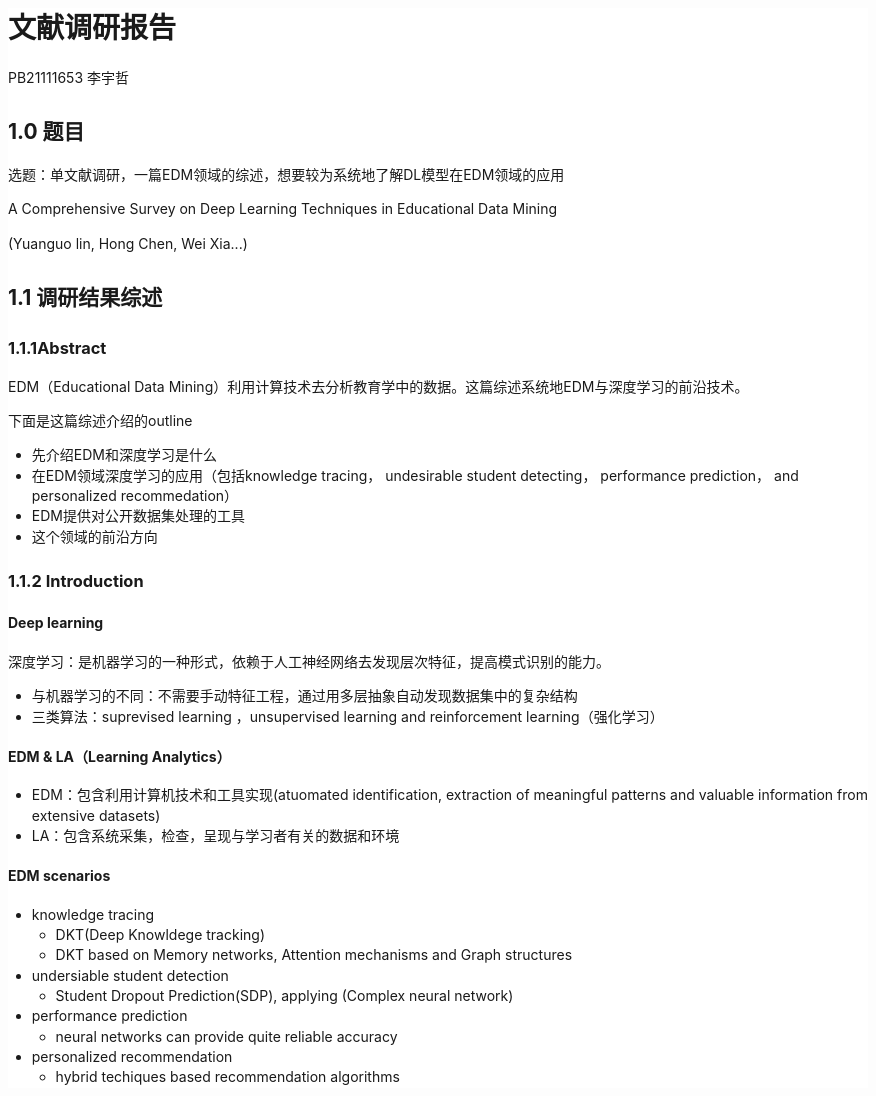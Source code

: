 # 							文献调研报告

PB21111653 李宇哲

## 1.0 题目

选题：单文献调研，一篇EDM领域的综述，想要较为系统地了解DL模型在EDM领域的应用

A Comprehensive Survey on Deep Learning Techniques in Educational Data Mining

(Yuanguo lin, Hong Chen, Wei Xia...)

## 1.1 调研结果综述

### 1.1.1Abstract

EDM（Educational Data Mining）利用计算技术去分析教育学中的数据。这篇综述系统地EDM与深度学习的前沿技术。

下面是这篇综述介绍的outline

- 先介绍EDM和深度学习是什么
- 在EDM领域深度学习的应用（包括knowledge tracing， undesirable student detecting， performance prediction， and personalized recommedation）
- EDM提供对公开数据集处理的工具
- 这个领域的前沿方向

### 1.1.2 Introduction

#### Deep learning

深度学习：是机器学习的一种形式，依赖于人工神经网络去发现层次特征，提高模式识别的能力。

- 与机器学习的不同：不需要手动特征工程，通过用多层抽象自动发现数据集中的复杂结构
- 三类算法：suprevised learning ，unsupervised learning and reinforcement learning（强化学习）

#### EDM & LA（Learning Analytics）

- EDM：包含利用计算机技术和工具实现(atuomated identification, extraction of meaningful patterns and valuable information from extensive datasets)
- LA：包含系统采集，检查，呈现与学习者有关的数据和环境

#### EDM scenarios

- knowledge tracing
  - DKT(Deep Knowldege tracking)
  - DKT based on Memory networks, Attention mechanisms and Graph structures
- undersiable student detection
  - Student Dropout Prediction(SDP), applying (Complex neural network)
- performance prediction
  - neural networks can provide quite reliable accuracy
- personalized recommendation
  - hybrid techiques based recommendation algorithms
